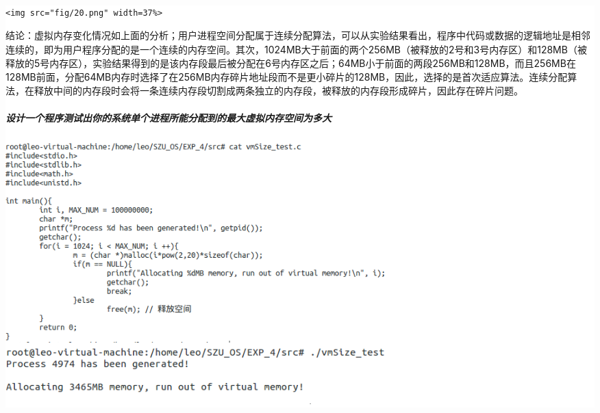     <img src="fig/20.png" width=37%>
</div>

结论：虚拟内存变化情况如上面的分析；用户进程空间分配属于连续分配算法，可以从实验结果看出，程序中代码或数据的逻辑地址是相邻连续的，即为用户程序分配的是一个连续的内存空间。其次，1024MB大于前面的两个256MB（被释放的2号和3号内存区）和128MB（被释放的5号内存区），实验结果得到的是该内存段最后被分配在6号内存区之后；64MB小于前面的两段256MB和128MB，而且256MB在128MB前面，分配64MB内存时选择了在256MB内存碎片地址段而不是更小碎片的128MB，因此，选择的是首次适应算法。连续分配算法，在释放中间的内存段时会将一条连续内存段切割成两条独立的内存段，被释放的内存段形成碎片，因此存在碎片问题。

##### 设计一个程序测试出你的系统单个进程所能分配到的最大虚拟内存空间为多大

<div>
    <img src="fig/21.png" width=65%>
    <img src="fig/22.png" width=65%>
</div>